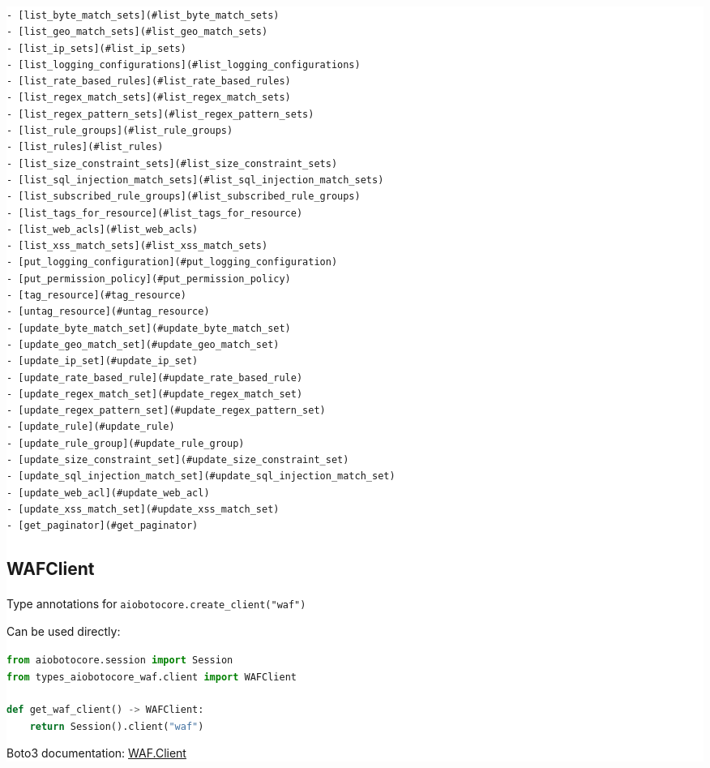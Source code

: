     - [list_byte_match_sets](#list_byte_match_sets)
    - [list_geo_match_sets](#list_geo_match_sets)
    - [list_ip_sets](#list_ip_sets)
    - [list_logging_configurations](#list_logging_configurations)
    - [list_rate_based_rules](#list_rate_based_rules)
    - [list_regex_match_sets](#list_regex_match_sets)
    - [list_regex_pattern_sets](#list_regex_pattern_sets)
    - [list_rule_groups](#list_rule_groups)
    - [list_rules](#list_rules)
    - [list_size_constraint_sets](#list_size_constraint_sets)
    - [list_sql_injection_match_sets](#list_sql_injection_match_sets)
    - [list_subscribed_rule_groups](#list_subscribed_rule_groups)
    - [list_tags_for_resource](#list_tags_for_resource)
    - [list_web_acls](#list_web_acls)
    - [list_xss_match_sets](#list_xss_match_sets)
    - [put_logging_configuration](#put_logging_configuration)
    - [put_permission_policy](#put_permission_policy)
    - [tag_resource](#tag_resource)
    - [untag_resource](#untag_resource)
    - [update_byte_match_set](#update_byte_match_set)
    - [update_geo_match_set](#update_geo_match_set)
    - [update_ip_set](#update_ip_set)
    - [update_rate_based_rule](#update_rate_based_rule)
    - [update_regex_match_set](#update_regex_match_set)
    - [update_regex_pattern_set](#update_regex_pattern_set)
    - [update_rule](#update_rule)
    - [update_rule_group](#update_rule_group)
    - [update_size_constraint_set](#update_size_constraint_set)
    - [update_sql_injection_match_set](#update_sql_injection_match_set)
    - [update_web_acl](#update_web_acl)
    - [update_xss_match_set](#update_xss_match_set)
    - [get_paginator](#get_paginator)

<a id="wafclient"></a>

## WAFClient

Type annotations for `aiobotocore.create_client("waf")`

Can be used directly:

```python
from aiobotocore.session import Session
from types_aiobotocore_waf.client import WAFClient

def get_waf_client() -> WAFClient:
    return Session().client("waf")
```

Boto3 documentation:
[WAF.Client](https://boto3.amazonaws.com/v1/documentation/api/latest/reference/services/waf.html#WAF.Client)

<a id="exceptions"></a>
